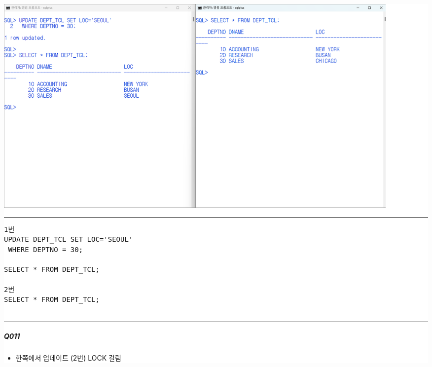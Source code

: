 <img src="img/chap11_010.png" alt="" width="90%" />


---

<pre class="codeblock">
1번
UPDATE DEPT_TCL SET LOC='SEOUL'
 WHERE DEPTNO = 30;

SELECT * FROM DEPT_TCL;

2번
SELECT * FROM DEPT_TCL;

</pre>


---

##### Q011
- 한쪽에서 업데이트  (2번)  LOCK 걸림
